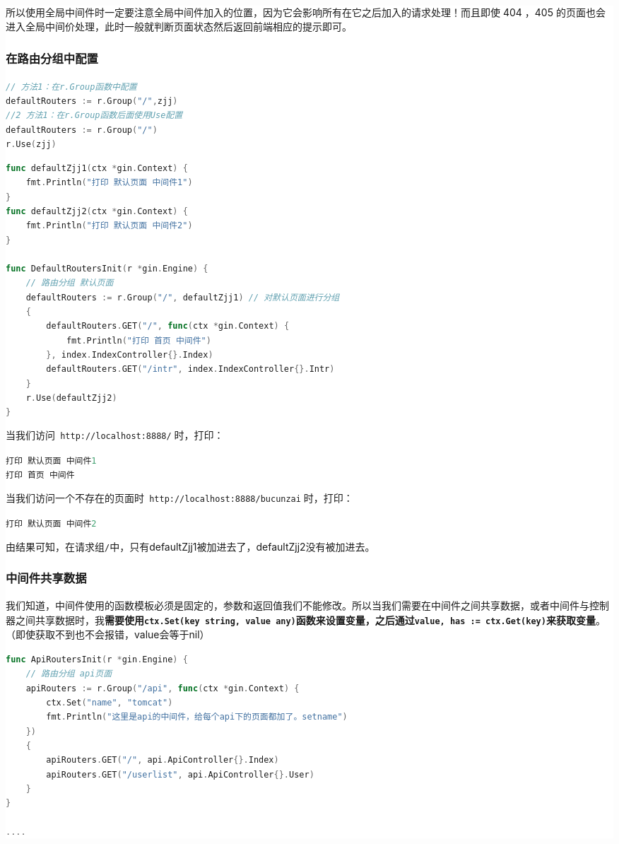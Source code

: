 所以使用全局中间件时一定要注意全局中间件加入的位置，因为它会影响所有在它之后加入的请求处理！而且即使 404 ，405 的页面也会进入全局中间价处理，此时一般就判断页面状态然后返回前端相应的提示即可。

### 在路由分组中配置

``` go
// 方法1：在r.Group函数中配置
defaultRouters := r.Group("/",zjj) 
//2 方法1：在r.Group函数后面使用Use配置
defaultRouters := r.Group("/") 
r.Use(zjj)
```

``` go
func defaultZjj1(ctx *gin.Context) {
	fmt.Println("打印 默认页面 中间件1")
}
func defaultZjj2(ctx *gin.Context) {
	fmt.Println("打印 默认页面 中间件2")
}

func DefaultRoutersInit(r *gin.Engine) {
	// 路由分组 默认页面
	defaultRouters := r.Group("/", defaultZjj1) // 对默认页面进行分组
	{
		defaultRouters.GET("/", func(ctx *gin.Context) {
			fmt.Println("打印 首页 中间件")
		}, index.IndexController{}.Index)
		defaultRouters.GET("/intr", index.IndexController{}.Intr)
	}
	r.Use(defaultZjj2)
}
```

当我们访问` http://localhost:8888/` 时，打印：

``` go
打印 默认页面 中间件1
打印 首页 中间件
```

当我们访问一个不存在的页面时` http://localhost:8888/bucunzai` 时，打印：

``` go
打印 默认页面 中间件2
```

由结果可知，在请求组`/`中，只有defaultZjj1被加进去了，defaultZjj2没有被加进去。

### 中间件共享数据

我们知道，中间件使用的函数模板必须是固定的，参数和返回值我们不能修改。所以当我们需要在中间件之间共享数据，或者中间件与控制器之间共享数据时，我**需要使用`ctx.Set(key string, value any)`函数来设置变量，之后通过`value, has := ctx.Get(key)`来获取变量**。（即使获取不到也不会报错，value会等于nil）

``` go
func ApiRoutersInit(r *gin.Engine) {
	// 路由分组 api页面
	apiRouters := r.Group("/api", func(ctx *gin.Context) {
		ctx.Set("name", "tomcat")
		fmt.Println("这里是api的中间件，给每个api下的页面都加了。setname")
	})
	{
		apiRouters.GET("/", api.ApiController{}.Index)
		apiRouters.GET("/userlist", api.ApiController{}.User)
	}
}

....

```